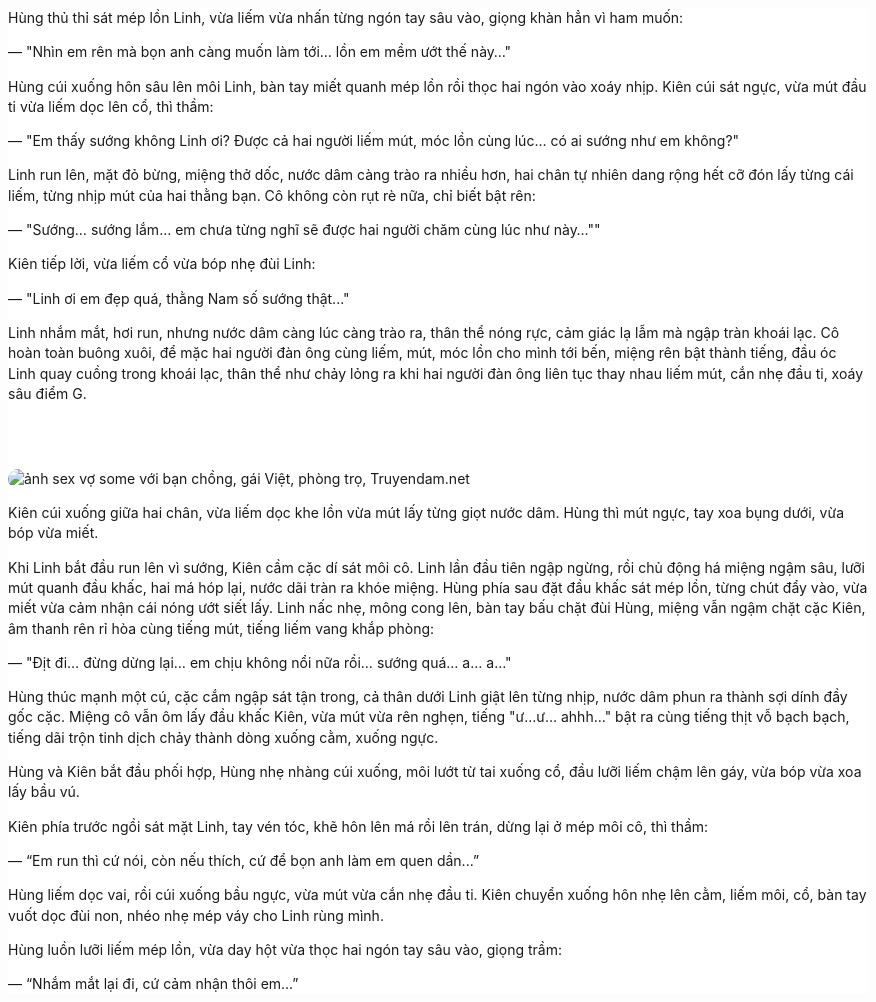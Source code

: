 Hùng thủ thỉ sát mép lồn Linh, vừa liếm vừa nhấn từng ngón tay sâu vào, giọng khàn hẳn vì ham muốn:

— "Nhìn em rên mà bọn anh càng muốn làm tới… lồn em mềm ướt thế này…"

Hùng cúi xuống hôn sâu lên môi Linh, bàn tay miết quanh mép lồn rồi thọc hai ngón vào xoáy nhịp. Kiên cúi sát ngực, vừa mút đầu ti vừa liếm dọc lên cổ, thì thầm:

— "Em thấy sướng không Linh ơi? Được cả hai người liếm mút, móc lồn cùng lúc… có ai sướng như em không?"

Linh run lên, mặt đỏ bừng, miệng thở dốc, nước dâm càng trào ra nhiều hơn, hai chân tự nhiên dang rộng hết cỡ đón lấy từng cái liếm, từng nhịp mút của hai thằng bạn. Cô không còn rụt rè nữa, chỉ biết bật rên:

— "Sướng… sướng lắm… em chưa từng nghĩ sẽ được hai người chăm cùng lúc như này…""

Kiên tiếp lời, vừa liếm cổ vừa bóp nhẹ đùi Linh:

— "Linh ơi em đẹp quá, thằng Nam số sướng thật..."

Linh nhắm mắt, hơi run, nhưng nước dâm càng lúc càng trào ra, thân thể nóng rực, cảm giác lạ lẫm mà ngập tràn khoái lạc. Cô hoàn toàn buông xuôi, để mặc hai người đàn ông cùng liếm, mút, móc lồn cho mình tới bến, miệng rên bật thành tiếng, đầu óc Linh quay cuồng trong khoái lạc, thân thể như chảy lỏng ra khi hai người đàn ông liên tục thay nhau liếm mút, cắn nhẹ đầu ti, xoáy sâu điểm G. 

<br></br>
<img src="/images/vo-va-hai-nguoi-ban-than/sex-some.jpg" alt="ảnh sex vợ some với bạn chồng, gái Việt, phòng trọ, Truyendam.net" loading="lazy" style="max-width:100%;border-radius:10px;margin:10px auto;display:block;">

Kiên cúi xuống giữa hai chân, vừa liếm dọc khe lồn vừa mút lấy từng giọt nước dâm. Hùng thì mút ngực, tay xoa bụng dưới, vừa bóp vừa miết.

Khi Linh bắt đầu run lên vì sướng, Kiên cầm cặc dí sát môi cô. Linh lần đầu tiên ngập ngừng, rồi chủ động há miệng ngậm sâu, lưỡi mút quanh đầu khấc, hai má hóp lại, nước dãi tràn ra khóe miệng. Hùng phía sau đặt đầu khấc sát mép lồn, từng chút đẩy vào, vừa miết vừa cảm nhận cái nóng ướt siết lấy. Linh nấc nhẹ, mông cong lên, bàn tay bấu chặt đùi Hùng, miệng vẫn ngậm chặt cặc Kiên, âm thanh rên rỉ hòa cùng tiếng mút, tiếng liếm vang khắp phòng:

— "Địt đi… đừng dừng lại… em chịu không nổi nữa rồi… sướng quá… a… a…"

Hùng thúc mạnh một cú, cặc cắm ngập sát tận trong, cả thân dưới Linh giật lên từng nhịp, nước dâm phun ra thành sợi dính đầy gốc cặc. Miệng cô vẫn ôm lấy đầu khấc Kiên, vừa mút vừa rên nghẹn, tiếng "ư…ư… ahhh…" bật ra cùng tiếng thịt vỗ bạch bạch, tiếng dãi trộn tinh dịch chảy thành dòng xuống cằm, xuống ngực.

Hùng và Kiên bắt đầu phối hợp, Hùng nhẹ nhàng cúi xuống, môi lướt từ tai xuống cổ, đầu lưỡi liếm chậm lên gáy, vừa bóp vừa xoa lấy bầu vú.

Kiên phía trước ngồi sát mặt Linh, tay vén tóc, khẽ hôn lên má rồi lên trán, dừng lại ở mép môi cô, thì thầm:

— “Em run thì cứ nói, còn nếu thích, cứ để bọn anh làm em quen dần...”

Hùng liếm dọc vai, rồi cúi xuống bầu ngực, vừa mút vừa cắn nhẹ đầu ti. Kiên chuyển xuống hôn nhẹ lên cằm, liếm môi, cổ, bàn tay vuốt dọc đùi non, nhéo nhẹ mép váy cho Linh rùng mình.

Hùng luồn lưỡi liếm mép lồn, vừa day hột vừa thọc hai ngón tay sâu vào, giọng trầm:

— “Nhắm mắt lại đi, cứ cảm nhận thôi em...”
